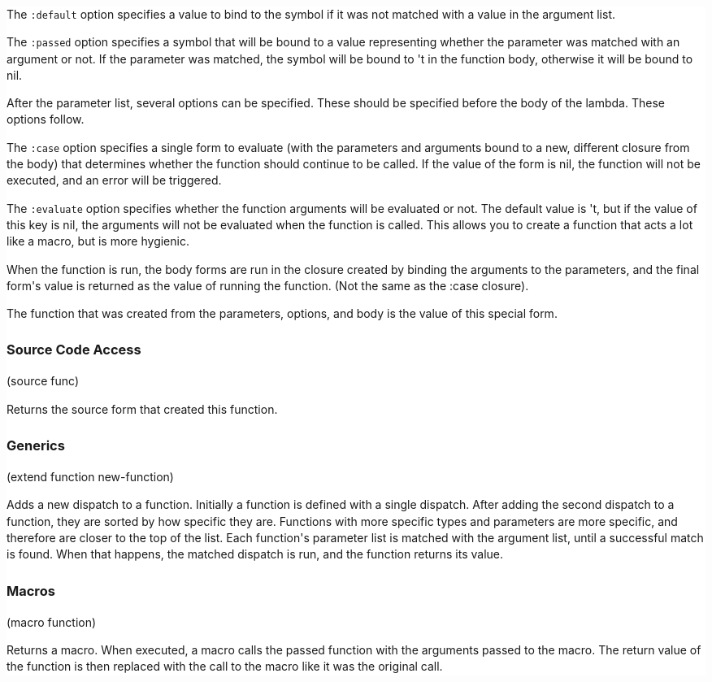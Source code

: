 The `:default` option specifies a value to bind to the symbol if it was not
matched with a value in the argument list.

The `:passed` option specifies a symbol that will be bound to a value
representing whether the parameter was matched with an argument or not. If the
parameter was matched, the symbol will be bound to 't in the function body,
otherwise it will be bound to nil.

After the parameter list, several options can be specified. These should be
specified before the body of the lambda. These options follow.

The `:case` option specifies a single form to evaluate (with the parameters
and arguments bound to a new, different closure from the body) that determines
whether the function should continue to be called. If the value of the form is
nil, the function will not be executed, and an error will be triggered.

The `:evaluate` option specifies whether the function arguments will be
evaluated or not. The default value is 't, but if the value of this key is nil,
the arguments will not be evaluated when the function is called. This allows you
to create a function that acts a lot like a macro, but is more hygienic.

When the function is run, the body forms are run in the closure created by
binding the arguments to the parameters, and the final form's value is
returned as the value of running the function. (Not the same as the :case
closure).

The function that was created from the parameters, options, and body is the
value of this special form.

### Source Code Access

(source func)


Returns the source form that created this function.

### Generics

(extend function new-function)


Adds a new dispatch to a function. Initially a function is defined with a single
dispatch. After adding the second dispatch to a function, they are sorted by how
specific they are. Functions with more specific types and parameters are more
specific, and therefore are closer to the top of the list. Each function's
parameter list is matched with the argument list, until a successful match is
found. When that happens, the matched dispatch is run, and the function returns
its value.

### Macros

(macro function)


Returns a macro. When executed, a macro calls the passed function with the
arguments passed to the macro. The return value of the function is then replaced
with the call to the macro like it was the original call.
